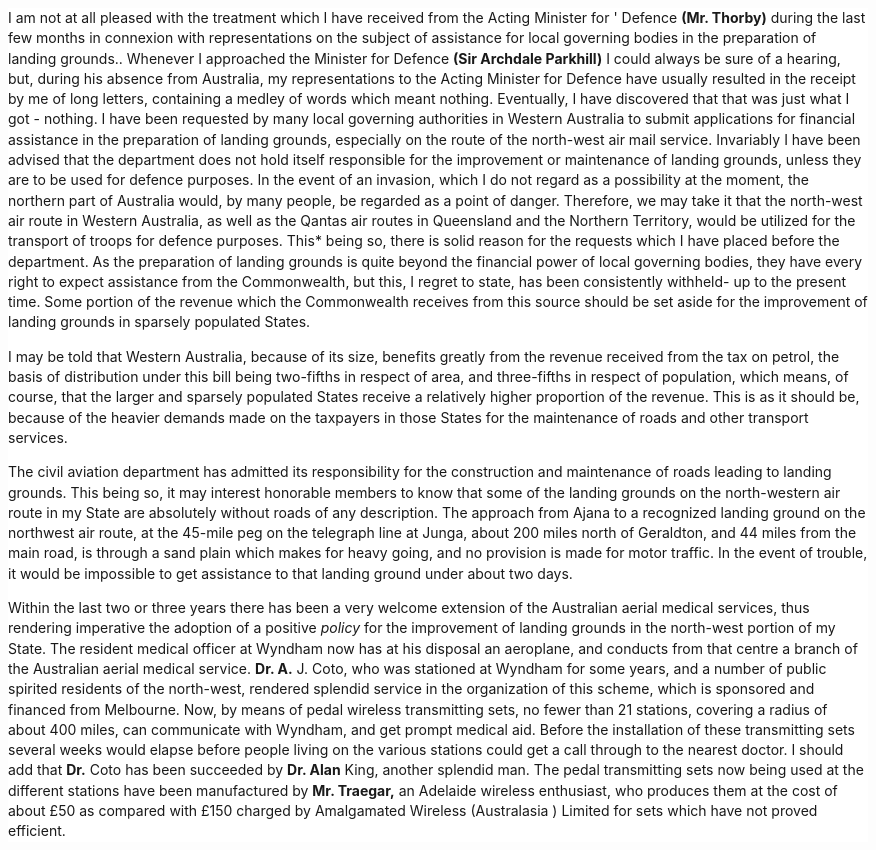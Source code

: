 I am not at all pleased with the treatment which I have received from the Acting Minister for ' Defence  **(Mr. Thorby)**  during the last few months in connexion with representations on the subject of assistance for local governing bodies in the preparation of landing grounds.. Whenever I approached the Minister for Defence  **(Sir Archdale Parkhill)**  I could always be sure of a hearing, but, during his absence from Australia, my representations to the Acting Minister for Defence have usually resulted in the receipt by me of long letters, containing a medley of words which meant nothing. Eventually, I have discovered that that was just what I got - nothing. I have been requested by many local governing authorities in Western Australia to submit applications for financial assistance in the preparation of landing grounds, especially on the route of the north-west air mail service. Invariably I have been advised that the department does not hold itself responsible for the improvement or maintenance of landing grounds, unless they are to be used for defence purposes. In the event of an invasion, which I do not regard as a possibility at the moment, the northern part of Australia would, by many people, be regarded as a point of danger. Therefore, we may take it that the north-west air route in Western Australia, as well as the Qantas air routes in Queensland and the Northern Territory, would be utilized for the transport of troops for defence purposes. This* being so, there is solid reason for the requests which I have placed before the department. As the preparation of landing grounds is quite beyond the financial power of local governing bodies, they have every right to expect assistance from the Commonwealth, but this, I regret to state, has been consistently withheld- up to the present time. Some portion of the revenue which the Commonwealth receives from this source should be set aside for the improvement of landing grounds in sparsely populated States. 

I may be told that Western Australia, because of its size, benefits greatly from the revenue received from the tax on petrol, the basis of distribution under this bill being two-fifths in respect of area, and three-fifths in respect of population, which means, of course, that the larger and sparsely populated States receive a relatively higher proportion of the revenue. This is as it should be, because of the heavier demands made on the taxpayers in those States for the maintenance of roads and other transport services. 

 The civil aviation department has admitted its responsibility for the construction and maintenance of roads leading to landing grounds. This being so, it may interest honorable members to know that some of the landing grounds on the north-western air route in my State are absolutely without roads of any description. The approach from Ajana to a recognized landing ground on the northwest air route, at the 45-mile peg on the telegraph line at  Junga,  about 200 miles north of Geraldton, and 44 miles from the main road, is through a sand plain which makes for heavy going, and no provision is made for motor traffic. In the event of trouble, it would be impossible to get assistance to that landing ground under about two days. 

Within the last two or three years there has been a very welcome extension of the Australian aerial medical services, thus rendering imperative the adoption of a positive  *policy*  for the improvement of landing grounds in the north-west portion of my State. The resident medical officer at Wyndham now has at his disposal an aeroplane, and conducts from that centre a branch of the Australian aerial medical service.  **Dr. A.**  J. Coto,  who was stationed at Wyndham for some years, and a number of public spirited residents of the north-west, rendered splendid service in the organization of this scheme, which is sponsored and financed from Melbourne. Now, by means of pedal wireless transmitting sets, no fewer than 21 stations, covering a radius of about 400 miles, can communicate with Wyndham, and get prompt medical aid. Before the installation of these transmitting sets several weeks would elapse before people living on the various stations could get a call through to the nearest doctor. I should add that  **Dr.**  Coto  has been succeeded by  **Dr. Alan**  King, another splendid man. The pedal transmitting sets now being used at the different stations have been manufactured by  **Mr. Traegar,**  an Adelaide wireless enthusiast, who produces them at the cost of about £50 as compared with £150 charged by Amalgamated Wireless (Australasia ) Limited for sets which have not proved efficient. 
